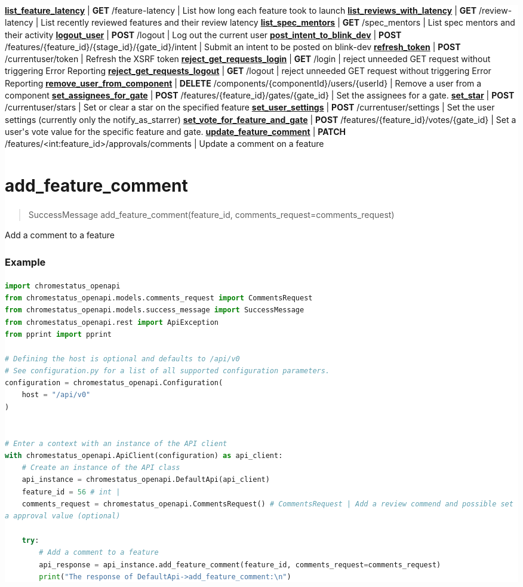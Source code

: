 [**list_feature_latency**](DefaultApi.md#list_feature_latency) | **GET** /feature-latency | List how long each feature took to launch
[**list_reviews_with_latency**](DefaultApi.md#list_reviews_with_latency) | **GET** /review-latency | List recently reviewed features and their review latency
[**list_spec_mentors**](DefaultApi.md#list_spec_mentors) | **GET** /spec_mentors | List spec mentors and their activity
[**logout_user**](DefaultApi.md#logout_user) | **POST** /logout | Log out the current user
[**post_intent_to_blink_dev**](DefaultApi.md#post_intent_to_blink_dev) | **POST** /features/{feature_id}/{stage_id}/{gate_id}/intent | Submit an intent to be posted on blink-dev
[**refresh_token**](DefaultApi.md#refresh_token) | **POST** /currentuser/token | Refresh the XSRF token
[**reject_get_requests_login**](DefaultApi.md#reject_get_requests_login) | **GET** /login | reject unneeded GET request without triggering Error Reporting
[**reject_get_requests_logout**](DefaultApi.md#reject_get_requests_logout) | **GET** /logout | reject unneeded GET request without triggering Error Reporting
[**remove_user_from_component**](DefaultApi.md#remove_user_from_component) | **DELETE** /components/{componentId}/users/{userId} | Remove a user from a component
[**set_assignees_for_gate**](DefaultApi.md#set_assignees_for_gate) | **POST** /features/{feature_id}/gates/{gate_id} | Set the assignees for a gate.
[**set_star**](DefaultApi.md#set_star) | **POST** /currentuser/stars | Set or clear a star on the specified feature
[**set_user_settings**](DefaultApi.md#set_user_settings) | **POST** /currentuser/settings | Set the user settings (currently only the notify_as_starrer)
[**set_vote_for_feature_and_gate**](DefaultApi.md#set_vote_for_feature_and_gate) | **POST** /features/{feature_id}/votes/{gate_id} | Set a user&#39;s vote value for the specific feature and gate.
[**update_feature_comment**](DefaultApi.md#update_feature_comment) | **PATCH** /features/&lt;int:feature_id&gt;/approvals/comments | Update a comment on a feature


# **add_feature_comment**
> SuccessMessage add_feature_comment(feature_id, comments_request=comments_request)

Add a comment to a feature

### Example


```python
import chromestatus_openapi
from chromestatus_openapi.models.comments_request import CommentsRequest
from chromestatus_openapi.models.success_message import SuccessMessage
from chromestatus_openapi.rest import ApiException
from pprint import pprint

# Defining the host is optional and defaults to /api/v0
# See configuration.py for a list of all supported configuration parameters.
configuration = chromestatus_openapi.Configuration(
    host = "/api/v0"
)


# Enter a context with an instance of the API client
with chromestatus_openapi.ApiClient(configuration) as api_client:
    # Create an instance of the API class
    api_instance = chromestatus_openapi.DefaultApi(api_client)
    feature_id = 56 # int | 
    comments_request = chromestatus_openapi.CommentsRequest() # CommentsRequest | Add a review commend and possible set a approval value (optional)

    try:
        # Add a comment to a feature
        api_response = api_instance.add_feature_comment(feature_id, comments_request=comments_request)
        print("The response of DefaultApi->add_feature_comment:\n")
```